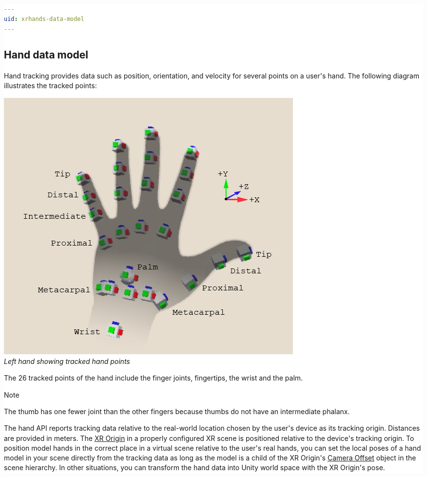 ```yaml
---
uid: xrhands-data-model
---
```


## Hand data model

Hand tracking provides data such as position, orientation, and velocity for several points on a user's hand. The following diagram illustrates the tracked points:

![Tracked points of a hand](../images/xrhands-data-model.png)<br />*Left hand showing tracked hand points*

The 26 tracked points of the hand include the finger joints, fingertips, the wrist and the palm.

> [!NOTE]
> The thumb has one fewer joint than the other fingers because thumbs do not have an intermediate phalanx.

The hand API reports tracking data relative to the real-world location chosen by the user's device as its tracking origin. Distances are provided in meters. The [XR Origin](https://docs.unity3d.com/Packages/com.unity.xr.core-utils@2.2/manual/xr-origin.html) in a properly configured XR scene is positioned relative to the device's tracking origin. To position model hands in the correct place in a virtual scene relative to the user's real hands, you can set the local poses of a hand model in your scene directly from the tracking data as long as the model is a child of the XR Origin's [Camera Offset](https://docs.unity3d.com/Packages/com.unity.xr.core-utils@2.2/manual/xr-origin-reference.html) object in the scene hierarchy. In other situations, you can transform the hand data into Unity world space with the XR Origin's pose.
